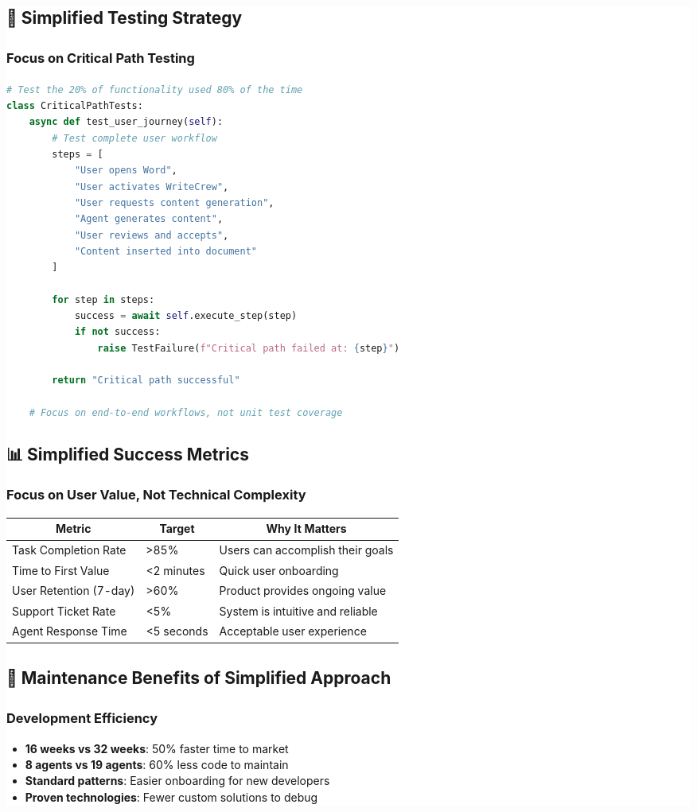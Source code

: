 ## 🧪 **Simplified Testing Strategy**

### **Focus on Critical Path Testing**

```python
# Test the 20% of functionality used 80% of the time
class CriticalPathTests:
    async def test_user_journey(self):
        # Test complete user workflow
        steps = [
            "User opens Word",
            "User activates WriteCrew",
            "User requests content generation", 
            "Agent generates content",
            "User reviews and accepts",
            "Content inserted into document"
        ]
        
        for step in steps:
            success = await self.execute_step(step)
            if not success:
                raise TestFailure(f"Critical path failed at: {step}")
        
        return "Critical path successful"
    
    # Focus on end-to-end workflows, not unit test coverage
```

## 📊 **Simplified Success Metrics**

### **Focus on User Value, Not Technical Complexity**

| Metric | Target | Why It Matters |
|--------|--------|----------------|
| Task Completion Rate | >85% | Users can accomplish their goals |
| Time to First Value | <2 minutes | Quick user onboarding |
| User Retention (7-day) | >60% | Product provides ongoing value |
| Support Ticket Rate | <5% | System is intuitive and reliable |
| Agent Response Time | <5 seconds | Acceptable user experience |

## 🚀 **Maintenance Benefits of Simplified Approach**

### **Development Efficiency**
- **16 weeks vs 32 weeks**: 50% faster time to market
- **8 agents vs 19 agents**: 60% less code to maintain
- **Standard patterns**: Easier onboarding for new developers
- **Proven technologies**: Fewer custom solutions to debug

